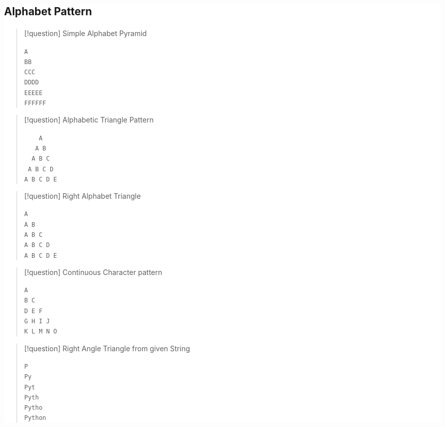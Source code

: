 ## Alphabet Pattern

> [!question] Simple Alphabet Pyramid
> ```py
> A
> BB
> CCC
> DDDD
> EEEEE
> FFFFFF
> ```

> [!question] Alphabetic Triangle Pattern
> ```py
>     A
>    A B
>   A B C
>  A B C D
> A B C D E
> ```

> [!question] Right Alphabet Triangle
> ```py
> A
> A B
> A B C
> A B C D
> A B C D E
> ```

> [!question] Continuous Character pattern
> ```py
> A
> B C
> D E F
> G H I J
> K L M N O
> ```


> [!question] Right Angle Triangle from given String
> ```py
> P
> Py
> Pyt
> Pyth
> Pytho
> Python
> ```